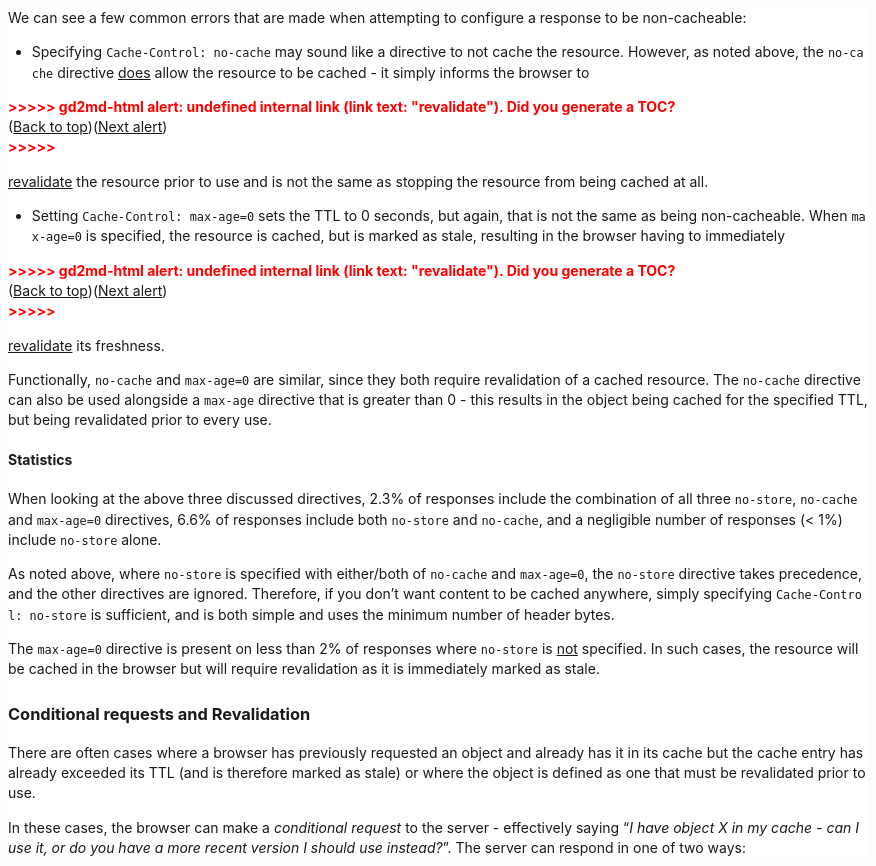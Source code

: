 We can see a few common errors that are made when attempting to configure a response to be non-cacheable:



*   Specifying `Cache-Control: no-cache` may sound like a directive to not cache the resource. However, as noted above, the `no-cache` directive <span style="text-decoration:underline;">does</span> allow the resource to be cached - it simply informs the browser to 

<p id="gdcalert9" ><span style="color: red; font-weight: bold">>>>>>  gd2md-html alert: undefined internal link (link text: "revalidate"). Did you generate a TOC? </span><br>(<a href="#">Back to top</a>)(<a href="#gdcalert10">Next alert</a>)<br><span style="color: red; font-weight: bold">>>>>> </span></p>

[revalidate](#heading=h.45wc40uox3rs) the resource prior to use and is not the same as stopping the resource from being cached at all.
*   Setting `Cache-Control: max-age=0` sets the TTL to 0 seconds, but again, that is not the same as being non-cacheable. When `max-age=0` is specified, the resource is cached, but is marked as stale, resulting in the browser having to immediately 

<p id="gdcalert10" ><span style="color: red; font-weight: bold">>>>>>  gd2md-html alert: undefined internal link (link text: "revalidate"). Did you generate a TOC? </span><br>(<a href="#">Back to top</a>)(<a href="#gdcalert11">Next alert</a>)<br><span style="color: red; font-weight: bold">>>>>> </span></p>

[revalidate](#heading=h.45wc40uox3rs) its freshness.

Functionally, `no-cache` and `max-age=0` are similar, since they both require revalidation of a cached resource. The `no-cache` directive can also be used alongside a `max-age` directive that is greater than 0 - this results in the object being cached for the specified TTL, but being revalidated prior to every use.

<h4>Statistics</h4>


When looking at the above three discussed directives, 2.3% of responses include the combination of all three `no-store`, `no-cache` and `max-age=0`	directives, 6.6% of responses include both `no-store` and `no-cache`, and a negligible number of responses (&lt; 1%) include `no-store` alone.

As noted above, where `no-store` is specified with either/both of `no-cache` and `max-age=0`, the `no-store` directive takes precedence, and the other directives are ignored. Therefore, if you don’t want content to be cached anywhere, simply specifying `Cache-Control: no-store` is sufficient, and is both simple and uses the minimum number of header bytes.

The `max-age=0` directive is present on less than 2% of responses where `no-store` is <span style="text-decoration:underline;">not</span> specified. In such cases, the resource will be cached in the browser but will require revalidation as it is immediately marked as stale.

<h3>Conditional requests and Revalidation</h3>


There are often cases where a browser has previously requested an object and already has it in its cache but the cache entry has already exceeded its TTL (and is therefore marked as stale) or where the object is defined as one that must be revalidated prior to use.

In these cases, the browser can make a _conditional request_ to the server - effectively saying “_I have object X in my cache - can I use it, or do you have a more recent version I should use instead?_”. The server can respond in one of two ways:
